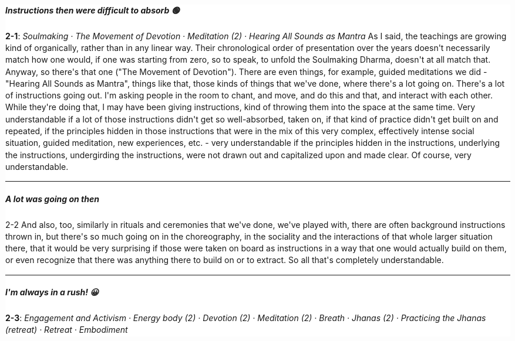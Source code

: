 ##### Instructions then were difficult to absorb 🟢
<span class="counts">**<a aria-label-position="top" aria-label="0301 Preliminaries Regarding Voice, Movement, and Gesture - Part 1 > ^2-1" data-href="0301 Preliminaries Regarding Voice, Movement, and Gesture - Part 1#^2-1" class="internal-link">2-1</a>**: _<a data-href="Soulmaking" class="internal-link">Soulmaking</a> · <a data-href="The Movement of Devotion" class="internal-link">The Movement of Devotion</a> · <a data-href="Meditation" class="internal-link">Meditation</a> (2) · <a data-href="Hearing All Sounds as Mantra" class="internal-link">Hearing All Sounds as Mantra</a>_</span>
<span class="paragraph">As I said, the teachings are growing kind of organically, rather than in any linear way. Their chronological order of presentation over the years doesn't necessarily match how one would, if one was starting from zero, so to speak, to unfold the <a aria-label-position="top" aria-label="Soulmaking" data-href="Soulmaking" class="internal-link">Soulmaking Dharma</a>, doesn't at all match that. Anyway, so there's that one ("<a data-href="The Movement of Devotion" class="internal-link">The Movement of Devotion</a>"). There are even things, for example, <a aria-label-position="top" aria-label="Meditation" data-href="Meditation" class="internal-link">guided meditations</a> we did - "<a data-href="Hearing All Sounds as Mantra" class="internal-link">Hearing All Sounds as Mantra</a>", things like that, those kinds of things that we've done, where there's a lot going on. There's a lot of instructions going out. I'm asking people in the room to chant, and move, and do this and that, and interact with each other. While they're doing that, I may have been giving instructions, kind of throwing them into the space at the same time. Very understandable if a lot of those instructions didn't get so well-absorbed, taken on, if that kind of practice didn't get built on and repeated, if the principles hidden in those instructions that were in the mix of this very complex, effectively intense social situation, <a aria-label-position="top" aria-label="Meditation" data-href="Meditation" class="internal-link">guided meditation</a>, new experiences, etc. - very understandable if the principles hidden in the instructions, underlying the instructions, undergirding the instructions, were not drawn out and capitalized upon and made clear. Of course, very understandable.</span>

---
##### A lot was going on then
<span class="counts"><a aria-label-position="top" aria-label="0301 Preliminaries Regarding Voice, Movement, and Gesture - Part 1 > ^2-2" data-href="0301 Preliminaries Regarding Voice, Movement, and Gesture - Part 1#^2-2" class="internal-link">2-2</a></span>
<span class="paragraph">And also, too, similarly in rituals and ceremonies that we've done, we've played with, there are often background instructions thrown in, but there's so much going on in the choreography, in the sociality and the interactions of that whole larger situation there, that it would be very surprising if those were taken on board as instructions in a way that one would actually build on them, or even recognize that there was anything there to build on or to extract. So all that's completely understandable.</span>

---
##### I'm always in a rush! 😀
<span class="counts">**<a aria-label-position="top" aria-label="0301 Preliminaries Regarding Voice, Movement, and Gesture - Part 1 > ^2-3" data-href="0301 Preliminaries Regarding Voice, Movement, and Gesture - Part 1#^2-3" class="internal-link">2-3</a>**: _<a data-href="Engagement and Activism" class="internal-link">Engagement and Activism</a> · <a data-href="Energy body" class="internal-link">Energy body</a> (2) · <a data-href="Devotion" class="internal-link">Devotion</a> (2) · <a data-href="Meditation" class="internal-link">Meditation</a> (2) · <a data-href="Breath" class="internal-link">Breath</a> · <a data-href="Jhanas" class="internal-link">Jhanas</a> (2) · <a data-href="Practicing the Jhanas (retreat)" class="internal-link">Practicing the Jhanas (retreat)</a> · <a data-href="Retreat" class="internal-link">Retreat</a> · <a data-href="Embodiment" class="internal-link">Embodiment</a>_</span>